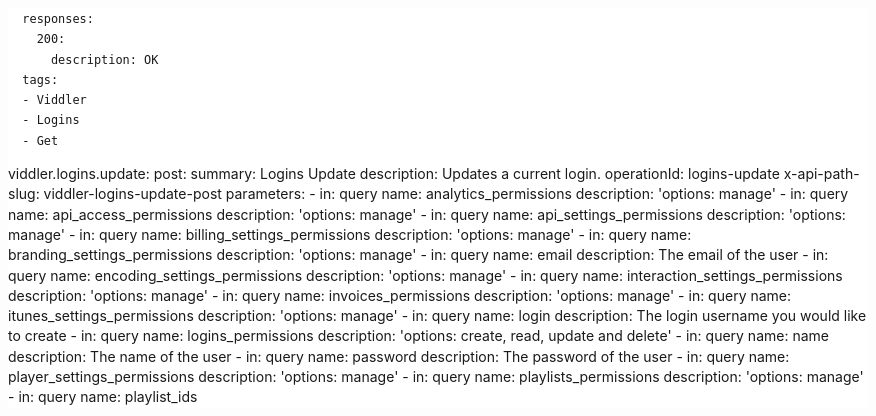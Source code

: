       responses:
        200:
          description: OK
      tags:
      - Viddler
      - Logins
      - Get
  viddler.logins.update:
    post:
      summary: Logins Update
      description: Updates a current login.
      operationId: logins-update
      x-api-path-slug: viddler-logins-update-post
      parameters:
      - in: query
        name: analytics_permissions
        description: 'options: manage'
      - in: query
        name: api_access_permissions
        description: 'options: manage'
      - in: query
        name: api_settings_permissions
        description: 'options: manage'
      - in: query
        name: billing_settings_permissions
        description: 'options: manage'
      - in: query
        name: branding_settings_permissions
        description: 'options: manage'
      - in: query
        name: email
        description: The email of the user
      - in: query
        name: encoding_settings_permissions
        description: 'options: manage'
      - in: query
        name: interaction_settings_permissions
        description: 'options: manage'
      - in: query
        name: invoices_permissions
        description: 'options: manage'
      - in: query
        name: itunes_settings_permissions
        description: 'options: manage'
      - in: query
        name: login
        description: The login username you would like to create
      - in: query
        name: logins_permissions
        description: 'options: create, read, update and delete'
      - in: query
        name: name
        description: The name of the user
      - in: query
        name: password
        description: The password of the user
      - in: query
        name: player_settings_permissions
        description: 'options: manage'
      - in: query
        name: playlists_permissions
        description: 'options: manage'
      - in: query
        name: playlist_ids